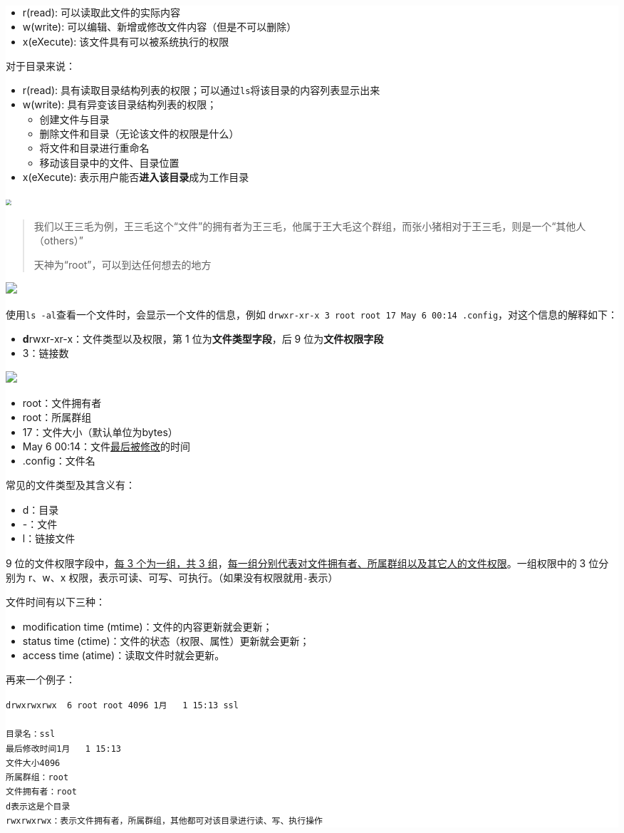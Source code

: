 - r(read): 可以读取此文件的实际内容
- w(write): 可以编辑、新增或修改文件内容（但是不可以删除）
- x(eXecute): 该文件具有可以被系统执行的权限

对于目录来说：

- r(read): 具有读取目录结构列表的权限；可以通过`ls`将该目录的内容列表显示出来
- w(write): 具有异变该目录结构列表的权限；
  - 创建文件与目录
  - 删除文件和目录（无论该文件的权限是什么）
  - 将文件和目录进行重命名
  - 移动该目录中的文件、目录位置
- x(eXecute): 表示用户能否**进入该目录**成为工作目录

<img src="https://gitee.com/shilongshen/image-bad/raw/master/img/20210102105023.png" style="zoom:50%;" />



> 我们以王三毛为例，王三毛这个“文件”的拥有者为王三毛，他属于王大毛这个群组，而张小猪相对于王三毛，则是一个“其他人（others）”
>
> 天神为“root”，可以到达任何想去的地方

![](https://gitee.com/shilongshen/image-bad/raw/master/img/20210102105823.png)



使用`ls -al`查看一个文件时，会显示一个文件的信息，例如 `drwxr-xr-x 3 root root 17 May 6 00:14 .config`，对这个信息的解释如下：

- **d**rwxr-xr-x：文件类型以及权限，第 1 位为**文件类型字段**，后 9 位为**文件权限字段**
- 3：链接数

![](https://gitee.com/shilongshen/image-bad/raw/master/img/20210102113651.png)

- root：文件拥有者
- root：所属群组
- 17：文件大小（默认单位为bytes）
- May 6 00:14：文件<u>最后被修改</u>的时间
- .config：文件名

常见的文件类型及其含义有：

- d：目录
- -：文件
- l：链接文件

9 位的文件权限字段中，<u>每 3 个为一组，共 3 组</u>，<u>每一组分别代表对文件拥有者、所属群组以及其它人的文件权限</u>。一组权限中的 3 位分别为 r、w、x 权限，表示可读、可写、可执行。（如果没有权限就用`-`表示）

文件时间有以下三种：

- modification time (mtime)：文件的内容更新就会更新；
- status time (ctime)：文件的状态（权限、属性）更新就会更新；
- access time (atime)：读取文件时就会更新。

再来一个例子：

```
drwxrwxrwx  6 root root 4096 1月   1 15:13 ssl

目录名：ssl
最后修改时间1月   1 15:13
文件大小4096
所属群组：root
文件拥有者：root
d表示这是个目录
rwxrwxrwx：表示文件拥有者，所属群组，其他都可对该目录进行读、写、执行操作
```
